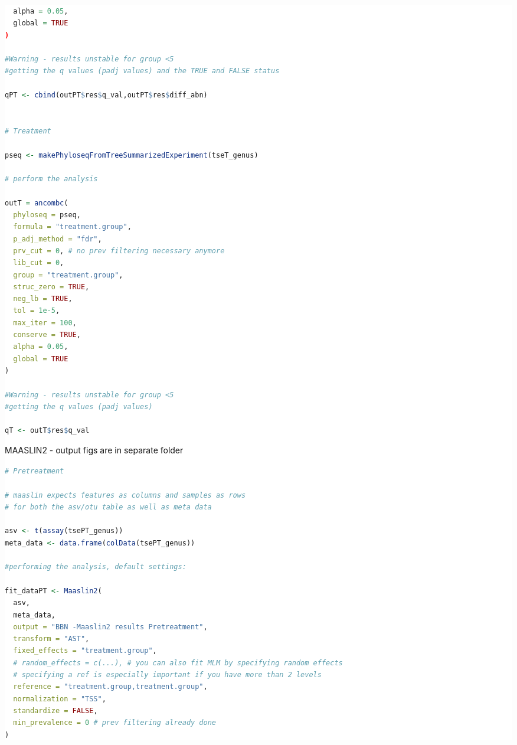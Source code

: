 ```r
  alpha = 0.05,
  global = TRUE
)

#Warning - results unstable for group <5
#getting the q values (padj values) and the TRUE and FALSE status

qPT <- cbind(outPT$res$q_val,outPT$res$diff_abn)


# Treatment

pseq <- makePhyloseqFromTreeSummarizedExperiment(tseT_genus)

# perform the analysis 

outT = ancombc(
  phyloseq = pseq, 
  formula = "treatment.group", 
  p_adj_method = "fdr", 
  prv_cut = 0, # no prev filtering necessary anymore 
  lib_cut = 0, 
  group = "treatment.group", 
  struc_zero = TRUE, 
  neg_lb = TRUE, 
  tol = 1e-5, 
  max_iter = 100, 
  conserve = TRUE, 
  alpha = 0.05,
  global = TRUE
)

#Warning - results unstable for group <5
#getting the q values (padj values)

qT <- outT$res$q_val
```

MAASLIN2 - output figs are in separate folder

```r
# Pretreatment

# maaslin expects features as columns and samples as rows 
# for both the asv/otu table as well as meta data 

asv <- t(assay(tsePT_genus))
meta_data <- data.frame(colData(tsePT_genus))

#performing the analysis, default settings:

fit_dataPT <- Maaslin2(
  asv,
  meta_data,
  output = "BBN -Maaslin2 results Pretreatment",
  transform = "AST",
  fixed_effects = "treatment.group",
  # random_effects = c(...), # you can also fit MLM by specifying random effects
  # specifying a ref is especially important if you have more than 2 levels
  reference = "treatment.group,treatment.group",  
  normalization = "TSS",
  standardize = FALSE,
  min_prevalence = 0 # prev filtering already done
)
```